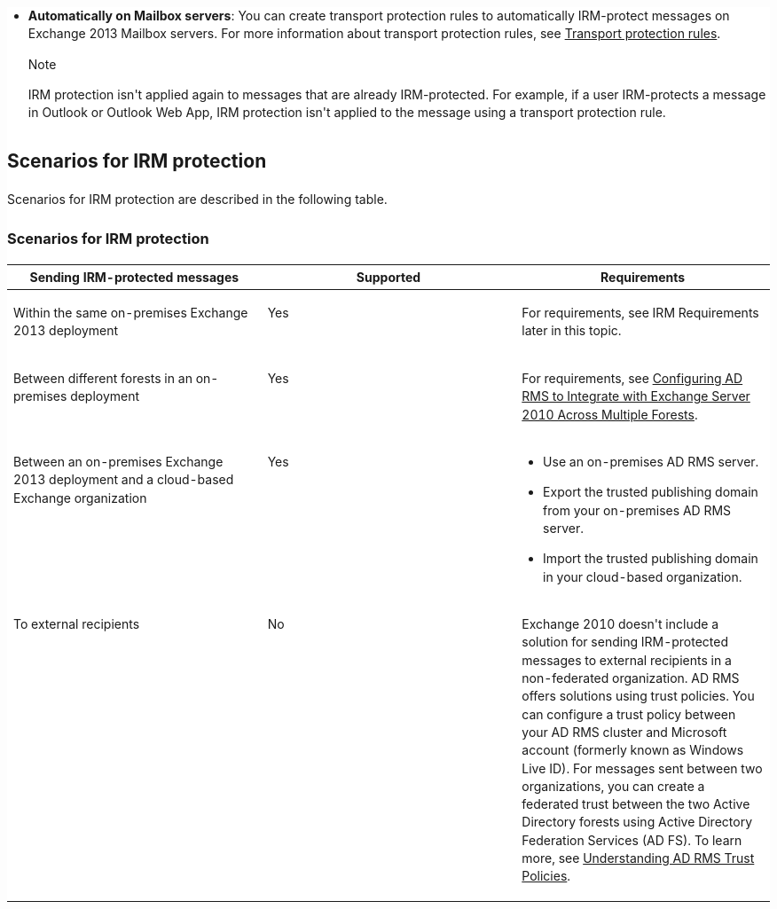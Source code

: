 - **Automatically on Mailbox servers**: You can create transport protection rules to automatically IRM-protect messages on Exchange 2013 Mailbox servers. For more information about transport protection rules, see [Transport protection rules](transport-protection-rules-exchange-2013-help.md).

    > [!NOTE]
    > IRM protection isn't applied again to messages that are already IRM-protected. For example, if a user IRM-protects a message in Outlook or Outlook Web App, IRM protection isn't applied to the message using a transport protection rule.

## Scenarios for IRM protection

Scenarios for IRM protection are described in the following table.

### Scenarios for IRM protection

<table>
<colgroup>
<col style="width: 33%" />
<col style="width: 33%" />
<col style="width: 33%" />
</colgroup>
<thead>
<tr class="header">
<th>Sending IRM-protected messages</th>
<th>Supported</th>
<th>Requirements</th>
</tr>
</thead>
<tbody>
<tr class="odd">
<td><p>Within the same on-premises Exchange 2013 deployment</p></td>
<td><p>Yes</p></td>
<td><p>For requirements, see IRM Requirements later in this topic.</p></td>
</tr>
<tr class="even">
<td><p>Between different forests in an on-premises deployment</p></td>
<td><p>Yes</p></td>
<td><p>For requirements, see <a href="/previous-versions/windows/it-pro/windows-server-2008-R2-and-2008/ff470287(v=ws.10)">Configuring AD RMS to Integrate with Exchange Server 2010 Across Multiple Forests</a>.</p></td>
</tr>
<tr class="odd">
<td><p>Between an on-premises Exchange 2013 deployment and a cloud-based Exchange organization</p></td>
<td><p>Yes</p></td>
<td><ul>
<li><p>Use an on-premises AD RMS server.</p></li>
<li><p>Export the trusted publishing domain from your on-premises AD RMS server.</p></li>
<li><p>Import the trusted publishing domain in your cloud-based organization.</p></li>
</ul></td>
</tr>
<tr class="even">
<td><p>To external recipients</p></td>
<td><p>No</p></td>
<td><p>Exchange 2010 doesn't include a solution for sending IRM-protected messages to external recipients in a non-federated organization. AD RMS offers solutions using trust policies. You can configure a trust policy between your AD RMS cluster and Microsoft account (formerly known as Windows Live ID). For messages sent between two organizations, you can create a federated trust between the two Active Directory forests using Active Directory Federation Services (AD FS). To learn more, see <a href="/previous-versions/windows/it-pro/windows-server-2008-R2-and-2008/cc755156(v=ws.10)">Understanding AD RMS Trust Policies</a>.</p></td>
</tr>
</tbody>
</table>